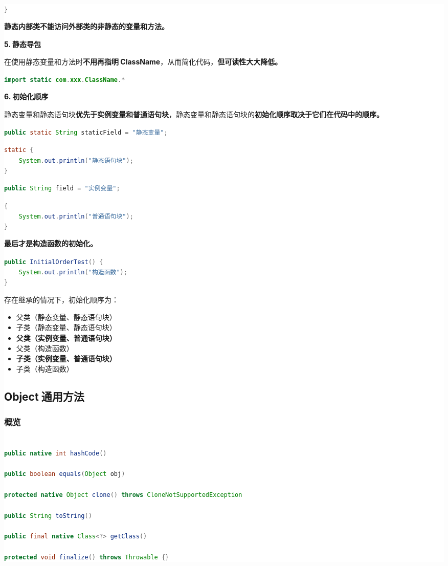 ```java
}
```

**静态内部类不能访问外部类的非静态的变量和方法。**

**5. 静态导包**  

在使用静态变量和方法时**不用再指明 ClassName**，从而简化代码，**但可读性大大降低。**

```java
import static com.xxx.ClassName.*
```

**6. 初始化顺序**  

静态变量和静态语句块**优先于实例变量和普通语句块**，静态变量和静态语句块的**初始化顺序取决于它们在代码中的顺序。**

```java
public static String staticField = "静态变量";
```

```java
static {
    System.out.println("静态语句块");
}
```

```java
public String field = "实例变量";
```

```java
{
    System.out.println("普通语句块");
}
```

**最后才是构造函数的初始化。**

```java
public InitialOrderTest() {
    System.out.println("构造函数");
}
```

存在继承的情况下，初始化顺序为：

- 父类（静态变量、静态语句块）
- 子类（静态变量、静态语句块）
- **父类（实例变量、普通语句块）**
- 父类（构造函数）
- **子类（实例变量、普通语句块）**
- 子类（构造函数）

## Object 通用方法

### 概览

```java

public native int hashCode()

public boolean equals(Object obj)

protected native Object clone() throws CloneNotSupportedException

public String toString()

public final native Class<?> getClass()

protected void finalize() throws Throwable {}
```